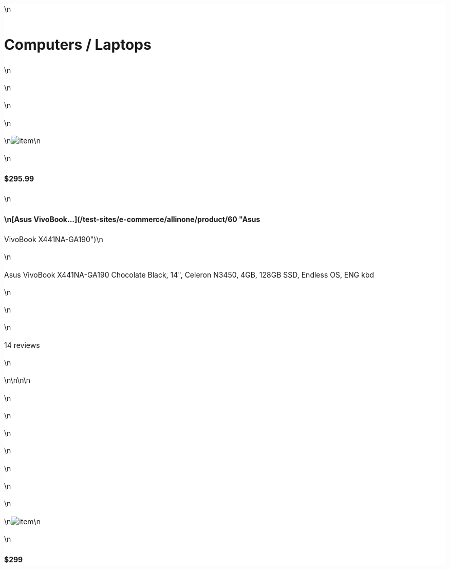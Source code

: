 \n

# Computers / Laptops

\n

\n

\n

\n

\n![item](/images/test-sites/e-commerce/items/cart2.png)\n

\n

#### $295.99

\n

#### \n[Asus VivoBook...](/test-sites/e-commerce/allinone/product/60 "Asus
VivoBook X441NA-GA190")\n

\n

Asus VivoBook X441NA-GA190 Chocolate Black, 14", Celeron N3450, 4GB, 128GB
SSD, Endless OS, ENG kbd

\n

\n

\n

14 reviews

\n

\n\n\n\n

\n

\n

\n

\n

\n

\n

\n

\n![item](/images/test-sites/e-commerce/items/cart2.png)\n

\n

#### $299
